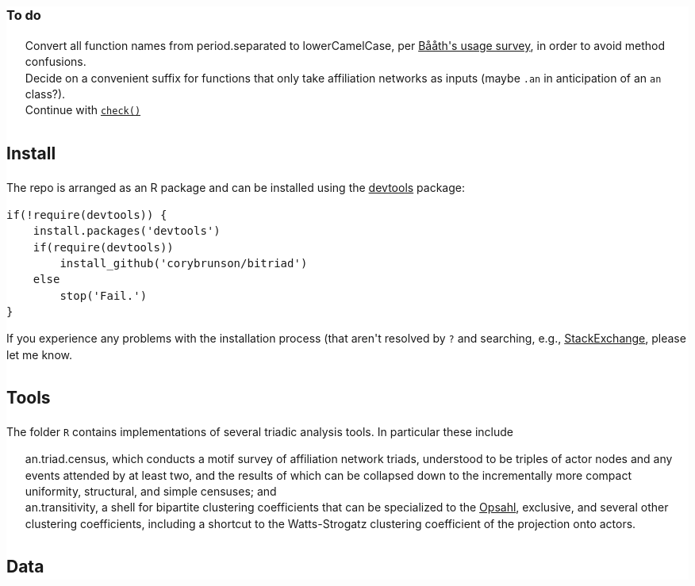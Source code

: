 <h3>
<a id="user-content-to-do" class="anchor" href="#to-do" aria-hidden="true"><span class="octicon octicon-link"></span></a>To do</h3>

<ul class="task-list">
<li>Convert all function names from period.separated to lowerCamelCase, per <a href="http://journal.r-project.org/archive/2012-2/RJournal_2012-2_Baaaath.pdf">Bååth's usage survey</a>, in order to avoid method confusions.</li>
<li>Decide on a convenient suffix for functions that only take affiliation networks as inputs (maybe <code>.an</code> in anticipation of an <code>an</code> class?).</li>
<li>Continue with <a href="http://r-pkgs.had.co.nz/check.html"><code>check()</code></a>
</li>
</ul>

<h2>
<a id="user-content-install" class="anchor" href="#install" aria-hidden="true"><span class="octicon octicon-link"></span></a>Install</h2>

<p>The repo is arranged as an R package and can be installed using the <a href="http://cran.r-project.org/web/packages/devtools/index.html">devtools</a> package:</p>

<div class="highlight highlight-r"><pre><span class="pl-k">if</span>(<span class="pl-k">!</span>require(<span class="pl-smi">devtools</span>)) {
    install.packages(<span class="pl-s"><span class="pl-pds">'</span>devtools<span class="pl-pds">'</span></span>)
    <span class="pl-k">if</span>(require(<span class="pl-smi">devtools</span>))
        install_github(<span class="pl-s"><span class="pl-pds">'</span>corybrunson/bitriad<span class="pl-pds">'</span></span>)
    <span class="pl-k">else</span>
        stop(<span class="pl-s"><span class="pl-pds">'</span>Fail.<span class="pl-pds">'</span></span>)
}</pre></div>

<p>If you experience any problems with the installation process (that aren't resolved by <code>?</code> and searching, e.g., <a href="http://www.insna.org/PDF/Connections/v30/2010_I-2_P-1-1.pdf">StackExchange</a>, please let me know.</p>

<h2>
<a id="user-content-tools" class="anchor" href="#tools" aria-hidden="true"><span class="octicon octicon-link"></span></a>Tools</h2>

<p>The folder <code>R</code> contains implementations of several triadic analysis tools. In particular these include</p>

<ul class="task-list">
<li>an.triad.census, which conducts a motif survey of affiliation network triads, understood to be triples of actor nodes and any events attended by at least two, and the results of which can be collapsed down to the incrementally more compact uniformity, structural, and simple censuses; and</li>
<li>an.transitivity, a shell for bipartite clustering coefficients that can be specialized to the <a href="http://toreopsahl.com/2011/12/21/article-triadic-closure-in-two-mode-networks-redefining-the-global-and-local-clustering-coefficients/">Opsahl</a>, exclusive, and several other clustering coefficients, including a shortcut to the Watts-Strogatz clustering coefficient of the projection onto actors.</li>
</ul>

<h2>
<a id="user-content-data" class="anchor" href="#data" aria-hidden="true"><span class="octicon octicon-link"></span></a>Data</h2>
